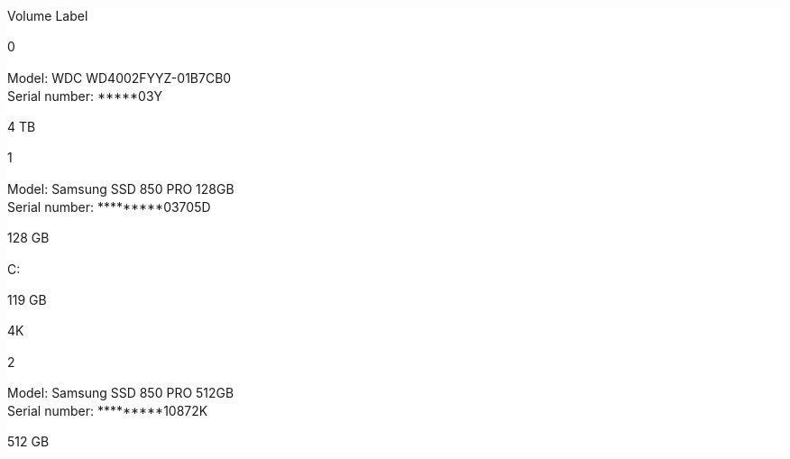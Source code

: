 </td>
<td valign='top'>
<p>Volume Label</p>
</td>
</tr>
<tr>
<td valign='top'>
<p>0</p>
</td>
<td valign='top'>
<p>Model: WDC WD4002FYYZ-01B7CB0<br />
Serial number: *****03Y</p>
</td>
<td valign='top'>
<p>4 TB</p>
</td>
<td valign='top'>
</td>
<td valign='top'>
</td>
<td valign='top'>
</td>
<td valign='top'>
</td>
</tr>
<tr>
<td valign='top'>
<p>1</p>
</td>
<td valign='top'>
<p>Model: Samsung SSD 850 PRO 128GB<br />
Serial number: *********03705D</p>
</td>
<td valign='top'>
<p>128 GB</p>
</td>
<td valign='top'>
<p>C:</p>
</td>
<td valign='top'>
<p>119 GB</p>
</td>
<td valign='top'>
<p>4K</p>
</td>
<td valign='top'>
</td>
</tr>
<tr>
<td valign='top'>
<p>2</p>
</td>
<td valign='top'>
<p>Model: Samsung SSD 850 PRO 512GB<br />
Serial number: *********10872K</p>
</td>
<td valign='top'>
<p>512 GB</p>
</td>
<td valign='top'>
</td>
<td valign='top'>
</td>
<td valign='top'>